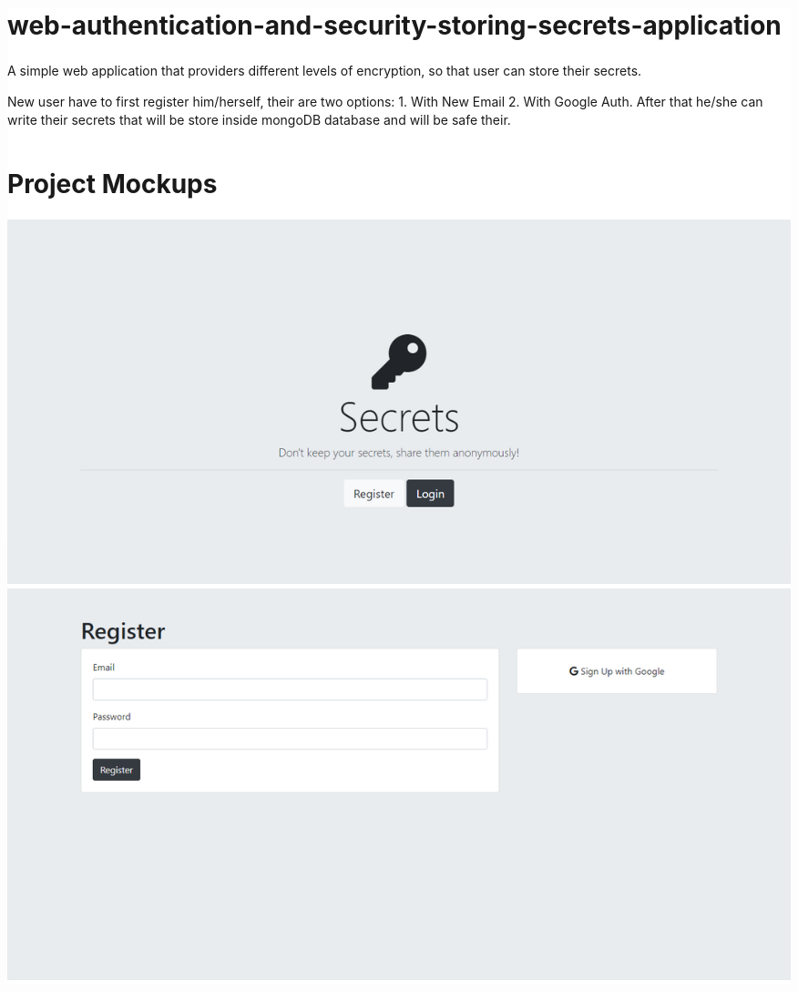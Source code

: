 # web-authentication-and-security-storing-secrets-application
A simple web application that providers different levels of encryption, so that user can store their secrets.

New user have to first register him/herself, their are two options: 1. With New Email 2. With Google Auth.
After that he/she can write their secrets that will be store inside mongoDB database and will be safe their.


# Project Mockups

<img src="readme_images/main.png" width="1280">
<img src="readme_images/register.png" width="1280">